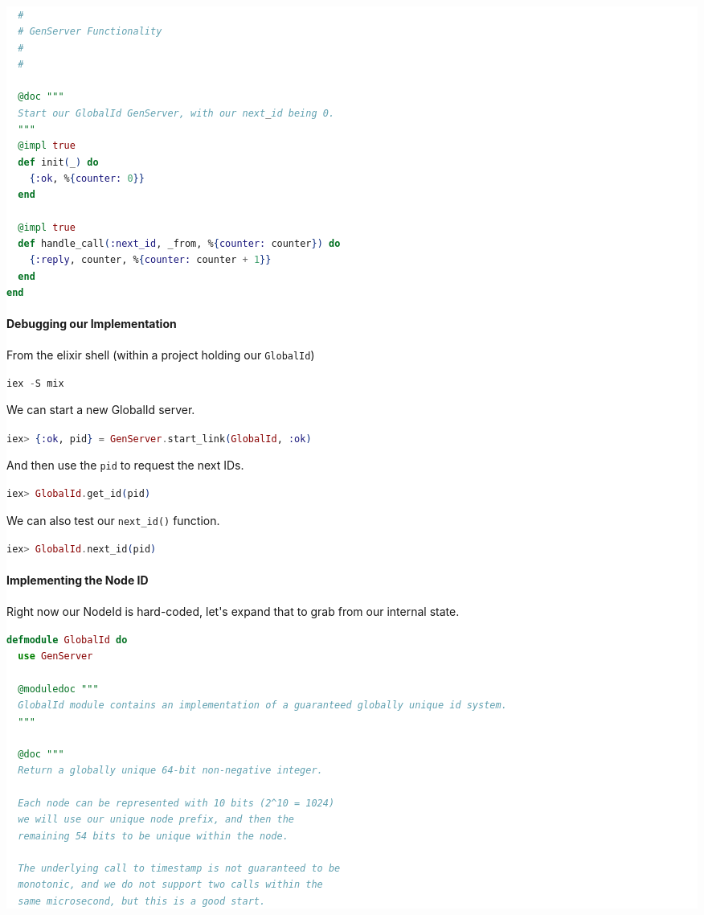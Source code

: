```elixir
  #
  # GenServer Functionality
  #
  #

  @doc """
  Start our GlobalId GenServer, with our next_id being 0.
  """
  @impl true
  def init(_) do
    {:ok, %{counter: 0}}
  end

  @impl true
  def handle_call(:next_id, _from, %{counter: counter}) do
    {:reply, counter, %{counter: counter + 1}}
  end
end
```

#### Debugging our Implementation

From the elixir shell (within a project holding our `GlobalId`)

```elixir
iex -S mix
```

We can start a new GlobalId server.

```elixir
iex> {:ok, pid} = GenServer.start_link(GlobalId, :ok)
```

And then use the `pid` to request the next IDs.

```elixir
iex> GlobalId.get_id(pid)
```

We can also test our `next_id()` function.

```elixir
iex> GlobalId.next_id(pid)
```


#### Implementing the Node ID

Right now our NodeId is hard-coded, let's expand that
to grab from our internal state.

```elixir
defmodule GlobalId do
  use GenServer

  @moduledoc """
  GlobalId module contains an implementation of a guaranteed globally unique id system.
  """

  @doc """
  Return a globally unique 64-bit non-negative integer.

  Each node can be represented with 10 bits (2^10 = 1024)
  we will use our unique node prefix, and then the
  remaining 54 bits to be unique within the node.

  The underlying call to timestamp is not guaranteed to be
  monotonic, and we do not support two calls within the
  same microsecond, but this is a good start.
```
